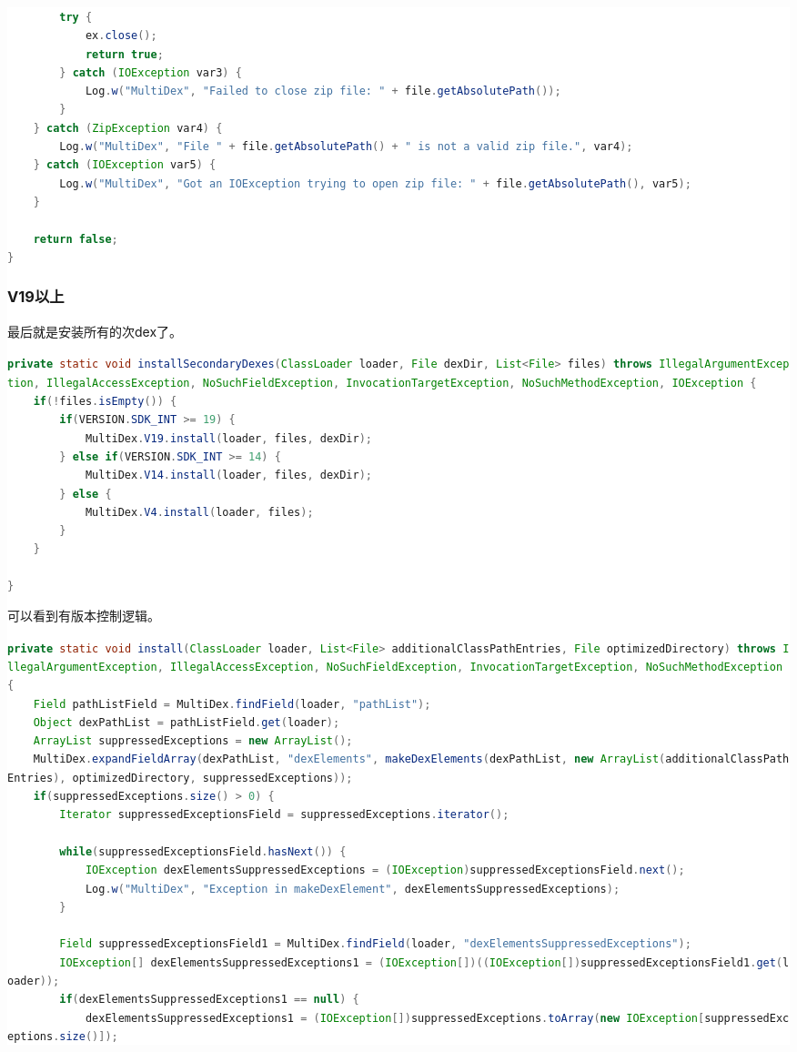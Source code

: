 ```java
        try {
            ex.close();
            return true;
        } catch (IOException var3) {
            Log.w("MultiDex", "Failed to close zip file: " + file.getAbsolutePath());
        }
    } catch (ZipException var4) {
        Log.w("MultiDex", "File " + file.getAbsolutePath() + " is not a valid zip file.", var4);
    } catch (IOException var5) {
        Log.w("MultiDex", "Got an IOException trying to open zip file: " + file.getAbsolutePath(), var5);
    }

    return false;
}
```

### V19以上

最后就是安装所有的次dex了。

```java
private static void installSecondaryDexes(ClassLoader loader, File dexDir, List<File> files) throws IllegalArgumentException, IllegalAccessException, NoSuchFieldException, InvocationTargetException, NoSuchMethodException, IOException {
    if(!files.isEmpty()) {
        if(VERSION.SDK_INT >= 19) {
            MultiDex.V19.install(loader, files, dexDir);
        } else if(VERSION.SDK_INT >= 14) {
            MultiDex.V14.install(loader, files, dexDir);
        } else {
            MultiDex.V4.install(loader, files);
        }
    }

}
```

可以看到有版本控制逻辑。

```java
private static void install(ClassLoader loader, List<File> additionalClassPathEntries, File optimizedDirectory) throws IllegalArgumentException, IllegalAccessException, NoSuchFieldException, InvocationTargetException, NoSuchMethodException {
    Field pathListField = MultiDex.findField(loader, "pathList");
    Object dexPathList = pathListField.get(loader);
    ArrayList suppressedExceptions = new ArrayList();
    MultiDex.expandFieldArray(dexPathList, "dexElements", makeDexElements(dexPathList, new ArrayList(additionalClassPathEntries), optimizedDirectory, suppressedExceptions));
    if(suppressedExceptions.size() > 0) {
        Iterator suppressedExceptionsField = suppressedExceptions.iterator();

        while(suppressedExceptionsField.hasNext()) {
            IOException dexElementsSuppressedExceptions = (IOException)suppressedExceptionsField.next();
            Log.w("MultiDex", "Exception in makeDexElement", dexElementsSuppressedExceptions);
        }

        Field suppressedExceptionsField1 = MultiDex.findField(loader, "dexElementsSuppressedExceptions");
        IOException[] dexElementsSuppressedExceptions1 = (IOException[])((IOException[])suppressedExceptionsField1.get(loader));
        if(dexElementsSuppressedExceptions1 == null) {
            dexElementsSuppressedExceptions1 = (IOException[])suppressedExceptions.toArray(new IOException[suppressedExceptions.size()]);
```

[^multidex]: https://developer.android.com/studio/build/multidex.html
